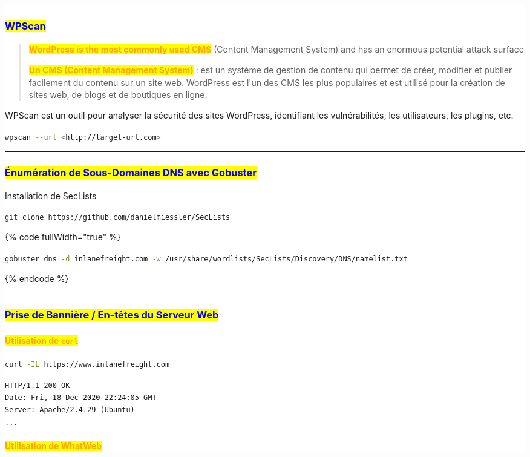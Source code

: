 ***

### <mark style="color:blue;">**WPScan**</mark>

> <mark style="color:orange;">**WordPress is the most commonly used CMS**</mark> (Content Management System) and has an enormous potential attack surface
>
> <mark style="color:orange;">**Un CMS (Content Management System)**</mark> : est un système de gestion de contenu qui permet de créer, modifier et publier facilement du contenu sur un site web. WordPress est l'un des CMS les plus populaires et est utilisé pour la création de sites web, de blogs et de boutiques en ligne.

WPScan est un outil pour analyser la sécurité des sites WordPress, identifiant les vulnérabilités, les utilisateurs, les plugins, etc.

```bash
wpscan --url <http://target-url.com>
```

***

### <mark style="color:blue;">**Énumération de Sous-Domaines DNS avec Gobuster**</mark>

Installation de SecLists

```bash
git clone https://github.com/danielmiessler/SecLists
```

{% code fullWidth="true" %}
```bash
gobuster dns -d inlanefreight.com -w /usr/share/wordlists/SecLists/Discovery/DNS/namelist.txt
```
{% endcode %}

***

### <mark style="color:blue;">**Prise de Bannière / En-têtes du Serveur Web**</mark>

#### <mark style="color:orange;">**Utilisation de**</mark><mark style="color:orange;">**&#x20;**</mark><mark style="color:orange;">**`curl`**</mark>

```bash
curl -IL https://www.inlanefreight.com
```

```plaintext
HTTP/1.1 200 OK
Date: Fri, 18 Dec 2020 22:24:05 GMT
Server: Apache/2.4.29 (Ubuntu)
...
```

#### <mark style="color:orange;">**Utilisation de WhatWeb**</mark>
